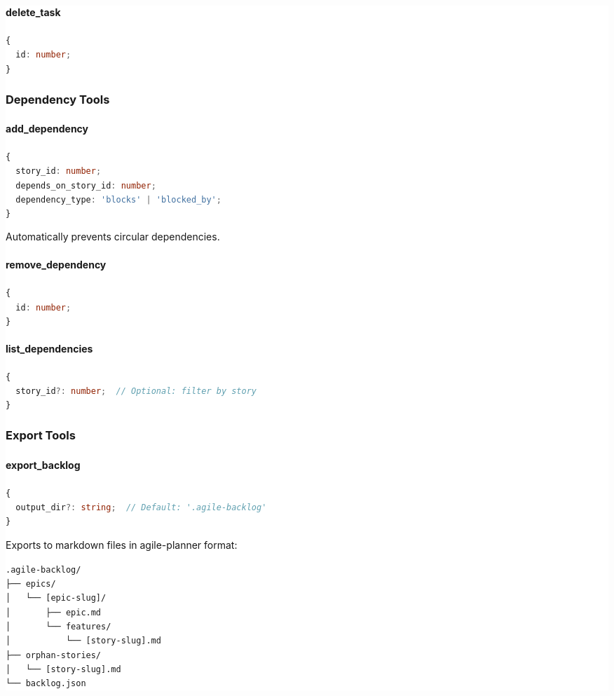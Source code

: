 #### delete_task
```typescript
{
  id: number;
}
```

### Dependency Tools

#### add_dependency
```typescript
{
  story_id: number;
  depends_on_story_id: number;
  dependency_type: 'blocks' | 'blocked_by';
}
```

Automatically prevents circular dependencies.

#### remove_dependency
```typescript
{
  id: number;
}
```

#### list_dependencies
```typescript
{
  story_id?: number;  // Optional: filter by story
}
```

### Export Tools

#### export_backlog
```typescript
{
  output_dir?: string;  // Default: '.agile-backlog'
}
```

Exports to markdown files in agile-planner format:
```
.agile-backlog/
├── epics/
│   └── [epic-slug]/
│       ├── epic.md
│       └── features/
│           └── [story-slug].md
├── orphan-stories/
│   └── [story-slug].md
└── backlog.json
```
